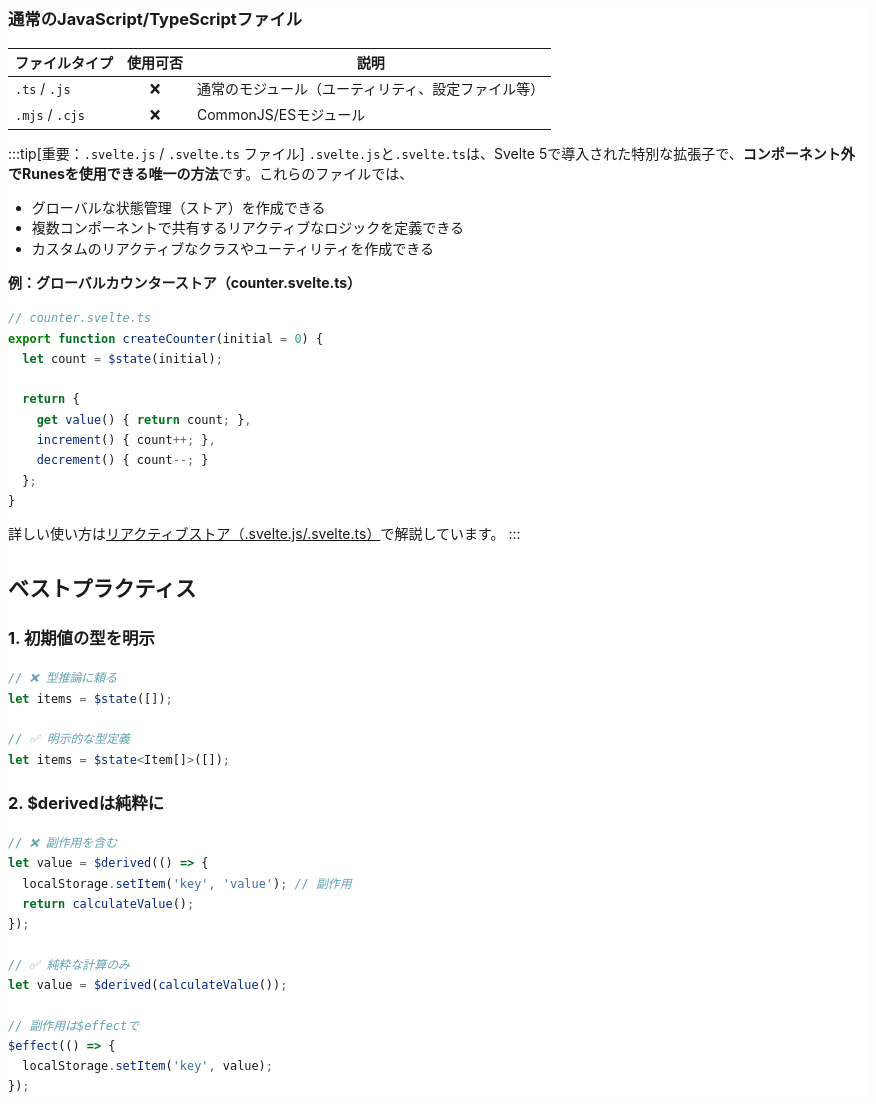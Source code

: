 ### 通常のJavaScript/TypeScriptファイル
| ファイルタイプ | 使用可否 | 説明 |
|---|:---:|---|
| `.ts` / `.js` | ❌ | 通常のモジュール（ユーティリティ、設定ファイル等） |
| `.mjs` / `.cjs` | ❌ | CommonJS/ESモジュール |

:::tip[重要：`.svelte.js` / `.svelte.ts` ファイル]
`.svelte.js`と`.svelte.ts`は、Svelte 5で導入された特別な拡張子で、**コンポーネント外でRunesを使用できる唯一の方法**です。これらのファイルでは、
- グローバルな状態管理（ストア）を作成できる
- 複数コンポーネントで共有するリアクティブなロジックを定義できる  
- カスタムのリアクティブなクラスやユーティリティを作成できる

**例：グローバルカウンターストア（counter.svelte.ts）**
```typescript
// counter.svelte.ts
export function createCounter(initial = 0) {
  let count = $state(initial);
  
  return {
    get value() { return count; },
    increment() { count++; },
    decrement() { count--; }
  };
}
```

詳しい使い方は[リアクティブストア（.svelte.js/.svelte.ts）](/svelte/advanced/reactive-stores/)で解説しています。
:::

## ベストプラクティス

### 1. 初期値の型を明示

```typescript
// ❌ 型推論に頼る
let items = $state([]);

// ✅ 明示的な型定義
let items = $state<Item[]>([]);
```

### 2. $derivedは純粋に

```typescript
// ❌ 副作用を含む
let value = $derived(() => {
  localStorage.setItem('key', 'value'); // 副作用
  return calculateValue();
});

// ✅ 純粋な計算のみ
let value = $derived(calculateValue());

// 副作用は$effectで
$effect(() => {
  localStorage.setItem('key', value);
});
```
